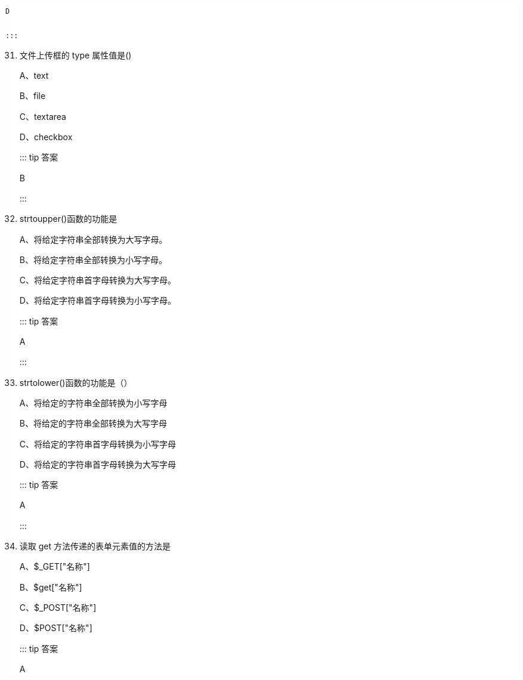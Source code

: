     D

    :::

31. 文件上传框的 type 属性值是()

    A、text

    B、file

    C、textarea

    D、checkbox

    ::: tip 答案

    B

    :::

32. strtoupper()函数的功能是

    A、将给定字符串全部转换为大写字母。

    B、将给定字符串全部转换为小写字母。

    C、将给定字符串首字母转换为大写字母。

    D、将给定字符串首字母转换为小写字母。

    ::: tip 答案

    A

    :::

33. strtolower()函数的功能是（）

    A、将给定的字符串全部转换为小写字母

    B、将给定的字符串全部转换为大写字母

    C、将给定的字符串首字母转换为小写字母

    D、将给定的字符串首字母转换为大写字母

    ::: tip 答案

    A

    :::

34. 读取 get 方法传递的表单元素值的方法是

    A、$\_GET["名称"]

    B、$get["名称"]

    C、$\_POST["名称"]

    D、$POST["名称"]

    ::: tip 答案

    A
